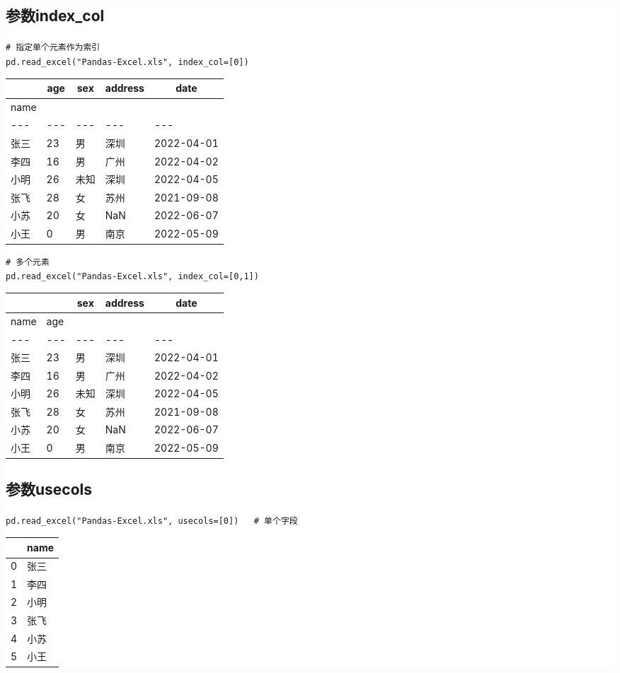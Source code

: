## 参数index_col

```
# 指定单个元素作为索引
pd.read_excel("Pandas-Excel.xls", index_col=[0]) 

```

|     | age | sex | address | date |
| --- | --- | --- | --- | --- |
| name |     |     |     |     |
| --- | --- | --- | --- | --- |
| 张三  | 23  | 男   | 深圳  | 2022-04-01 |
| 李四  | 16  | 男   | 广州  | 2022-04-02 |
| 小明  | 26  | 未知  | 深圳  | 2022-04-05 |
| 张飞  | 28  | 女   | 苏州  | 2021-09-08 |
| 小苏  | 20  | 女   | NaN | 2022-06-07 |
| 小王  | 0   | 男   | 南京  | 2022-05-09 |

```
# 多个元素
pd.read_excel("Pandas-Excel.xls", index_col=[0,1])   

```

|     |     | sex | address | date |
| --- | --- | --- | --- | --- |
| name | age |     |     |     |
| --- | --- | --- | --- | --- |
| 张三  | 23  | 男   | 深圳  | 2022-04-01 |
| 李四  | 16  | 男   | 广州  | 2022-04-02 |
| 小明  | 26  | 未知  | 深圳  | 2022-04-05 |
| 张飞  | 28  | 女   | 苏州  | 2021-09-08 |
| 小苏  | 20  | 女   | NaN | 2022-06-07 |
| 小王  | 0   | 男   | 南京  | 2022-05-09 |

## 参数usecols

```
pd.read_excel("Pandas-Excel.xls", usecols=[0])   # 单个字段

```

|     | name |
| --- | --- |
| 0   | 张三  |
| 1   | 李四  |
| 2   | 小明  |
| 3   | 张飞  |
| 4   | 小苏  |
| 5   | 小王  |
